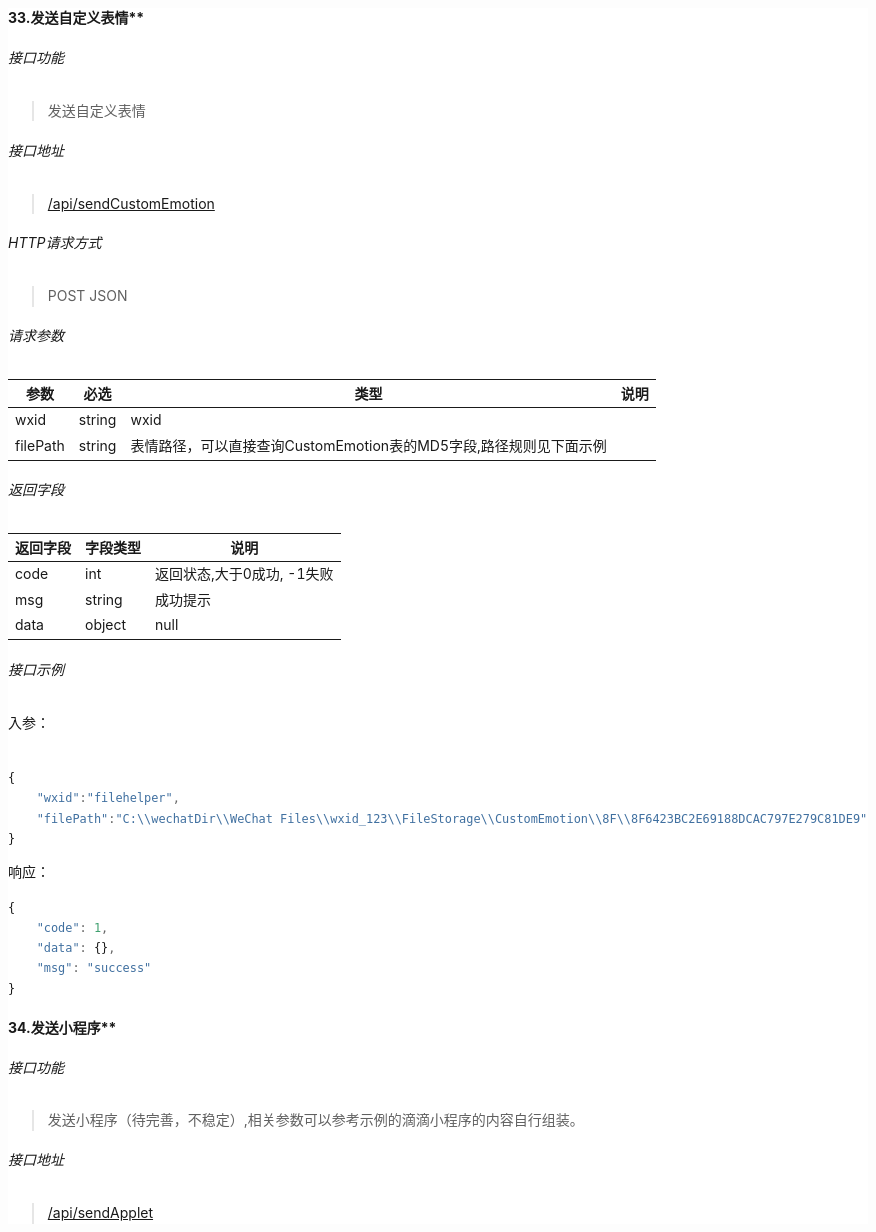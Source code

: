#### 33.发送自定义表情**
###### 接口功能
> 发送自定义表情

###### 接口地址
> [/api/sendCustomEmotion](/api/sendCustomEmotion)

###### HTTP请求方式
> POST  JSON

###### 请求参数
|参数|必选|类型|说明|
|---|---|---|---|
|wxid|string|wxid|
|filePath|string|表情路径，可以直接查询CustomEmotion表的MD5字段,路径规则见下面示例|


###### 返回字段
|返回字段|字段类型|说明                              |
|---|---|---|
|code|int|返回状态,大于0成功, -1失败|
|msg|string|成功提示|
|data|object|null|

###### 接口示例

入参：
``` javascript

{
    "wxid":"filehelper",
    "filePath":"C:\\wechatDir\\WeChat Files\\wxid_123\\FileStorage\\CustomEmotion\\8F\\8F6423BC2E69188DCAC797E279C81DE9"
}

```
响应：
``` javascript
{
    "code": 1,
    "data": {},
    "msg": "success"
}
```


#### 34.发送小程序**
###### 接口功能
> 发送小程序（待完善，不稳定）,相关参数可以参考示例的滴滴小程序的内容自行组装。

###### 接口地址
> [/api/sendApplet](/api/sendApplet)
